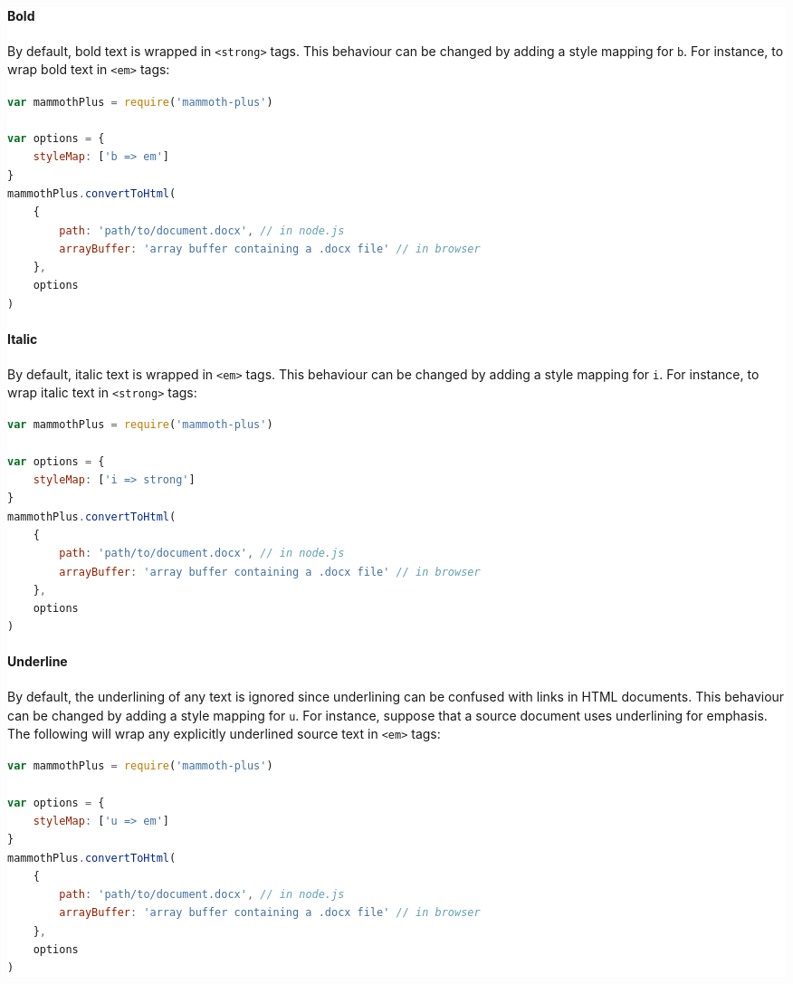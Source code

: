 #### Bold

By default, bold text is wrapped in `<strong>` tags.
This behaviour can be changed by adding a style mapping for `b`.
For instance, to wrap bold text in `<em>` tags:

```javascript
var mammothPlus = require('mammoth-plus')

var options = {
    styleMap: ['b => em']
}
mammothPlus.convertToHtml(
    {
        path: 'path/to/document.docx', // in node.js
        arrayBuffer: 'array buffer containing a .docx file' // in browser
    },
    options
)
```

#### Italic

By default, italic text is wrapped in `<em>` tags.
This behaviour can be changed by adding a style mapping for `i`.
For instance, to wrap italic text in `<strong>` tags:

```javascript
var mammothPlus = require('mammoth-plus')

var options = {
    styleMap: ['i => strong']
}
mammothPlus.convertToHtml(
    {
        path: 'path/to/document.docx', // in node.js
        arrayBuffer: 'array buffer containing a .docx file' // in browser
    },
    options
)
```

#### Underline

By default, the underlining of any text is ignored since underlining can be confused with links in HTML documents.
This behaviour can be changed by adding a style mapping for `u`.
For instance, suppose that a source document uses underlining for emphasis.
The following will wrap any explicitly underlined source text in `<em>` tags:

```javascript
var mammothPlus = require('mammoth-plus')

var options = {
    styleMap: ['u => em']
}
mammothPlus.convertToHtml(
    {
        path: 'path/to/document.docx', // in node.js
        arrayBuffer: 'array buffer containing a .docx file' // in browser
    },
    options
)
```
